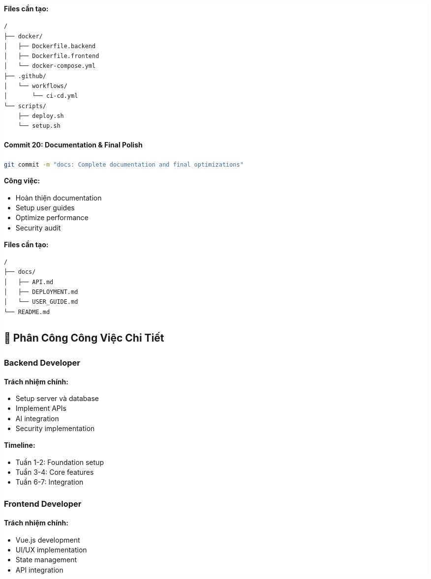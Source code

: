 **Files cần tạo:**
```
/
├── docker/
│   ├── Dockerfile.backend
│   ├── Dockerfile.frontend
│   └── docker-compose.yml
├── .github/
│   └── workflows/
│       └── ci-cd.yml
└── scripts/
    ├── deploy.sh
    └── setup.sh
```

#### Commit 20: Documentation & Final Polish
```bash
git commit -m "docs: Complete documentation and final optimizations"
```
**Công việc:**
- Hoàn thiện documentation
- Setup user guides
- Optimize performance
- Security audit

**Files cần tạo:**
```
/
├── docs/
│   ├── API.md
│   ├── DEPLOYMENT.md
│   └── USER_GUIDE.md
└── README.md
```

## 👥 Phân Công Công Việc Chi Tiết

### Backend Developer
**Trách nhiệm chính:**
- Setup server và database
- Implement APIs
- AI integration
- Security implementation

**Timeline:**
- Tuần 1-2: Foundation setup
- Tuần 3-4: Core features
- Tuần 6-7: Integration

### Frontend Developer
**Trách nhiệm chính:**
- Vue.js development
- UI/UX implementation
- State management
- API integration
